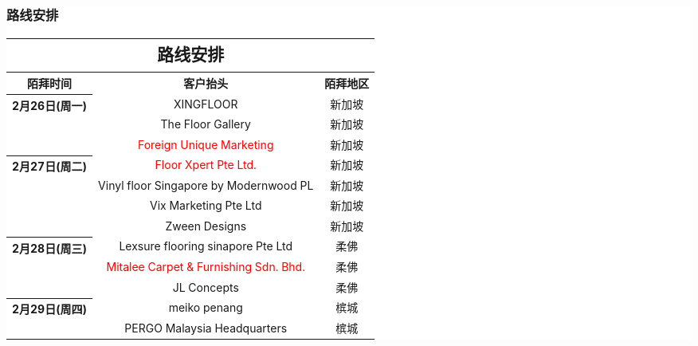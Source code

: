 ### 路线安排

<table>
    <tr>
        <th align="center" colspan="6" style="font-size: 150%;">路线安排</th>
    </tr>
    <tr>
        <th align="center">陌拜时间</th>
        <th align="center">客户抬头</th>
        <th align="center">陌拜地区</th>
    </tr>
   	<tr>
        <th align="center" rowspan="3">2月26日(周一)</th>
        <td align="center">XINGFLOOR</td>
        <td align="center">新加坡</td>
    </tr>
    <tr>
        <td align="center">The Floor Gallery</td>
        <td align="center">新加坡</td>
    </tr>
    <tr>
        <td align="center" style="color:#FF0000">Foreign Unique Marketing</td>
        <td align="center">新加坡</td>
    </tr>
    <tr>
        <th align="center" rowspan="4">2月27日(周二)</th>
        <td align="center" style="color:#FF0000">Floor Xpert Pte Ltd.</td>
        <td align="center">新加坡</td>
    </tr>
    <tr>
        <td align="center">Vinyl floor Singapore by Modernwood PL</td>
        <td align="center">新加坡</td>
    </tr>
	<tr>
        <td align="center">Vix Marketing Pte Ltd</td>
        <td align="center">新加坡</td>
    </tr>
	<tr>
        <td align="center">Zween Designs</td>
        <td align="center">新加坡</td>
    </tr>
    <tr>
        <th align="center" rowspan="3">2月28日(周三)</th>
        <td align="center">Lexsure flooring sinapore Pte Ltd</td>
        <td align="center">柔佛</td>
    </tr>
    <tr>
        <td align="center" style="color:#FF0000">Mitalee Carpet & Furnishing Sdn. Bhd.</td>
        <td align="center">柔佛</td>
    </tr>
    <tr>
        <td align="center">JL Concepts</td>
        <td align="center">柔佛</td>
    </tr>
    <tr>
        <th align="center" rowspan="4">2月29日(周四)</th>
        <td align="center">meiko penang</td>
        <td align="center">槟城</td>
    </tr>
    <tr>
        <td align="center">PERGO Malaysia Headquarters</td>
        <td align="center">槟城</td>
    </tr>